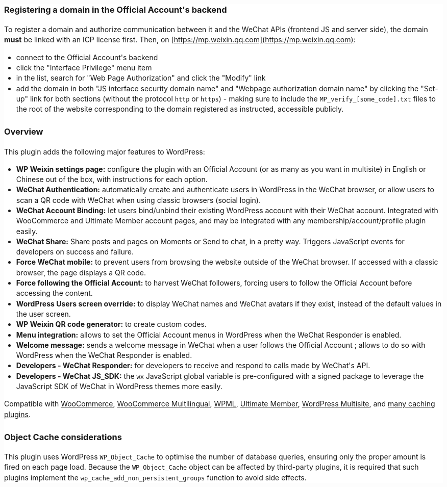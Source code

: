 ### Registering a domain in the Official Account's backend

To register a domain and authorize communication between it and the WeChat APIs (frontend JS and server side), the domain **must** be linked with an ICP license first. Then, on [https://mp.weixin.qq.com](https://mp.weixin.qq.com):

* connect to the Official Account's backend
* click the "Interface Privilege" menu item
* in the list, search for "Web Page Authorization" and click the "Modify" link
* add the domain in both "JS interface security domain name" and "Webpage authorization domain name" by clicking the "Set-up" link for both sections (without the protocol `http` or `https`) - making sure to include the `MP_verify_[some_code].txt` files to the root of the website corresponding to the domain registered as instructed, accessible publicly.

### Overview

This plugin adds the following major features to WordPress:

* **WP Weixin settings page:** configure the plugin with an Official Account (or as many as you want in multisite) in English or Chinese out of the box, with instructions for each option.
* **WeChat Authentication:** automatically create and authenticate users in WordPress in the WeChat browser, or allow users to scan a QR code with WeChat when using classic browsers (social login).
* **WeChat Account Binding:** let users bind/unbind their existing WordPress account with their WeChat account. Integrated with WooCommerce and Ultimate Member account pages, and may be integrated with any membership/account/profile plugin easily.
* **WeChat Share:** Share posts and pages on Moments or Send to chat, in a pretty way. Triggers JavaScript events for developers on success and failure.
* **Force WeChat mobile:** to prevent users from browsing the website outside of the WeChat browser. If accessed with a classic browser, the page displays a QR code.
* **Force following the Official Account:** to harvest WeChat followers, forcing users to follow the Official Account before accessing the content.
* **WordPress Users screen override:** to display WeChat names and WeChat avatars if they exist, instead of the default values in the user screen.
* **WP Weixin QR code generator:** to create custom codes.
* **Menu integration:** allows to set the Official Account menus in WordPress when the WeChat Responder is enabled.
* **Welcome message:** sends a welcome message in WeChat when a user follows the Official Account ; allows to do so with WordPress when the WeChat Responder is enabled.
* **Developers - WeChat Responder:** for developers to receive and respond to calls made by WeChat's API.
* **Developers - WeChat JS_SDK:** the `wx` JavaScript global variable is pre-configured with a signed package to leverage the JavaScript SDK of WeChat in WordPress themes more easily.  

Compatible with [WooCommerce](https://wordpress.org/plugins/woocommerce/), [WooCommerce Multilingual](https://wordpress.org/plugins/woocommerce-multilingual/), [WPML](http://wpml.org/), [Ultimate Member](https://wordpress.org/plugins/ultimate-member/), [WordPress Multisite](https://codex.wordpress.org/Create_A_Network), and [many caching plugins](#user-content-object-cache-considerations).

### Object Cache considerations

This plugin uses WordPress `WP_Object_Cache` to optimise the number of database queries, ensuring only the proper amount is fired on each page load. Because the `WP_Object_Cache` object can be affected by third-party plugins, it is required that such plugins implement the `wp_cache_add_non_persistent_groups` function to avoid side effects.  
